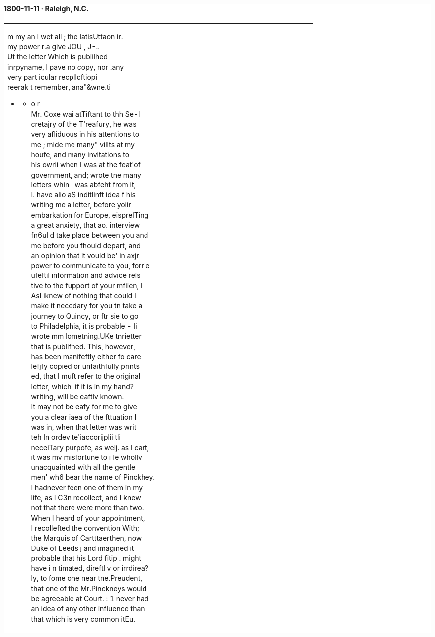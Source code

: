 #### 1800-11-11 &middot; [Raleigh, N.C.](http://dbpedia.org/resource/Raleigh%2C_North_Carolina)

<table style="width: 100%;"><tr><td style="width: 50%">

  
m my an I wet all ; the latisUttaon ir.  
my power r.a give JOU , J-..  
Ut the letter Which is pubiilhed  
inrpyname, l pave no copy, nor .any  
very part icular recpllcftiopi  
reerak t remember, ana&quot;&amp;wne.ti  
- - o r  
Mr. Coxe wai atTiftant to thh Se-l  
cretajry of the T&#x27;reafury, he was  
very afliduous in his attentions to  
me ; mide me many&quot; villts at my  
houfe, and many invitations to  
his owrii when I was at the feat&#x27;of  
government, and; wrote tne many  
letters whin I was abfeht from it,  
I. have alio aS inditlinft idea f his  
writing me a letter, before yoiir  
embarkation for Europe, eisprelTing  
a great anxiety, that ao. interview  
fn6ul d take place between you and  
me before you fhould depart, and  
an opinion that it vould be&#x27; in axjr  
power to communicate to you, forrie  
ufeftil information and advice rels  
tive to the fupport of your mfiien, I  
AsI iknew of nothing that could I  
make it necedary for you tn take a  
journey to Quincy, or ftr sie to go  
to Philadelphia, it is probable - Ii  
wrote mm lometning.UKe tnrietter  
that is publifhed. This, however,  
has been manifeftly either fo care­  
lefjfy copied or unfaithfully prints  
ed, that I muft refer to the original  
letter, which, if it is in my hand?  
writing, will be eaftlv known.  
It may not be eafy for me to give  
you a clear iaea of the fttuation I  
was in, when that letter was writ­  
teh In ordev te&#x27;iaccorijplii tli  
neceiTary purpofe, as welj. as I cart,  
it was mv misfortune to iTe whollv  
unacquainted with all the gentle­  
men&#x27; wh6 bear the name of Pinckhey.  
I hadnever feen one of them in my  
life, as I C3n recollect, and I knew  
not that there were more than two.  
When I heard of your appointment,  
I recollefted the convention With;  
the Marquis of Cartttaerthen, now  
Duke of Leeds j and imagined it  
probable that his Lord fitip . might  
have i n timated, direftl v or irrdirea?  
ly, to fome one near tne.Preudent,  
that one of the Mr.Pinckneys would  
be agreeable at Court. : 1 never had  
an idea of any other influence than  
that which is very common itEu.  